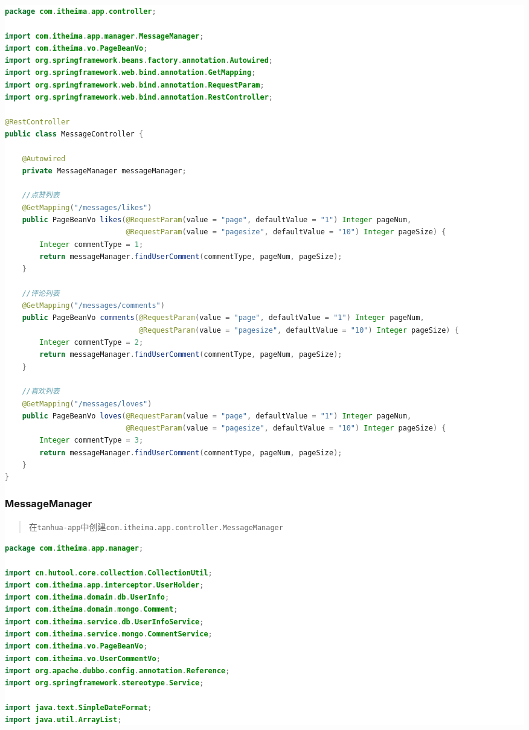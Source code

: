 ~~~java
package com.itheima.app.controller;

import com.itheima.app.manager.MessageManager;
import com.itheima.vo.PageBeanVo;
import org.springframework.beans.factory.annotation.Autowired;
import org.springframework.web.bind.annotation.GetMapping;
import org.springframework.web.bind.annotation.RequestParam;
import org.springframework.web.bind.annotation.RestController;

@RestController
public class MessageController {

    @Autowired
    private MessageManager messageManager;

    //点赞列表
    @GetMapping("/messages/likes")
    public PageBeanVo likes(@RequestParam(value = "page", defaultValue = "1") Integer pageNum,
                            @RequestParam(value = "pagesize", defaultValue = "10") Integer pageSize) {
        Integer commentType = 1;
        return messageManager.findUserComment(commentType, pageNum, pageSize);
    }

    //评论列表
    @GetMapping("/messages/comments")
    public PageBeanVo comments(@RequestParam(value = "page", defaultValue = "1") Integer pageNum,
                               @RequestParam(value = "pagesize", defaultValue = "10") Integer pageSize) {
        Integer commentType = 2;
        return messageManager.findUserComment(commentType, pageNum, pageSize);
    }

    //喜欢列表
    @GetMapping("/messages/loves")
    public PageBeanVo loves(@RequestParam(value = "page", defaultValue = "1") Integer pageNum,
                            @RequestParam(value = "pagesize", defaultValue = "10") Integer pageSize) {
        Integer commentType = 3;
        return messageManager.findUserComment(commentType, pageNum, pageSize);
    }
}
~~~

### MessageManager

>在`tanhua-app`中创建`com.itheima.app.controller.MessageManager`

~~~java
package com.itheima.app.manager;

import cn.hutool.core.collection.CollectionUtil;
import com.itheima.app.interceptor.UserHolder;
import com.itheima.domain.db.UserInfo;
import com.itheima.domain.mongo.Comment;
import com.itheima.service.db.UserInfoService;
import com.itheima.service.mongo.CommentService;
import com.itheima.vo.PageBeanVo;
import com.itheima.vo.UserCommentVo;
import org.apache.dubbo.config.annotation.Reference;
import org.springframework.stereotype.Service;

import java.text.SimpleDateFormat;
import java.util.ArrayList;
~~~